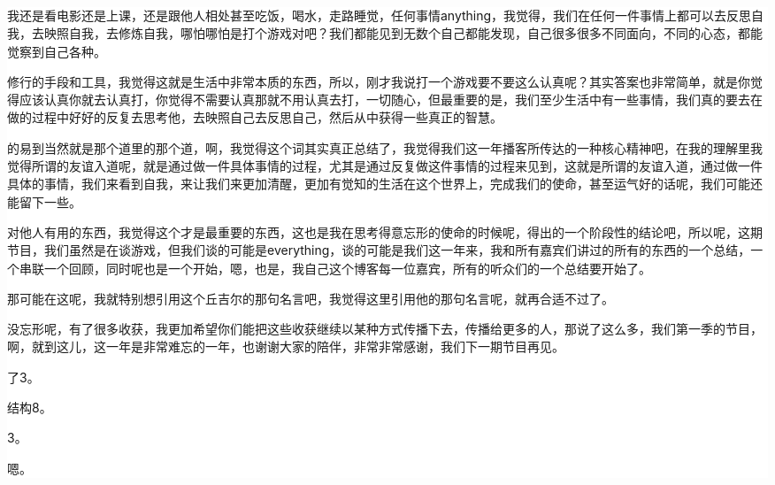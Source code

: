 我还是看电影还是上课，还是跟他人相处甚至吃饭，喝水，走路睡觉，任何事情anything，我觉得，我们在任何一件事情上都可以去反思自我，去映照自我，去修炼自我，哪怕哪怕是打个游戏对吧？我们都能见到无数个自己都能发现，自己很多很多不同面向，不同的心态，都能觉察到自己各种。

修行的手段和工具，我觉得这就是生活中非常本质的东西，所以，刚才我说打一个游戏要不要这么认真呢？其实答案也非常简单，就是你觉得应该认真你就去认真打，你觉得不需要认真那就不用认真去打，一切随心，但最重要的是，我们至少生活中有一些事情，我们真的要去在做的过程中好好的反复去思考他，去映照自己去反思自己，然后从中获得一些真正的智慧。

的易到当然就是那个道里的那个道，啊，我觉得这个词其实真正总结了，我觉得我们这一年播客所传达的一种核心精神吧，在我的理解里我觉得所谓的友谊入道呢，就是通过做一件具体事情的过程，尤其是通过反复做这件事情的过程来见到，这就是所谓的友谊入道，通过做一件具体的事情，我们来看到自我，来让我们来更加清醒，更加有觉知的生活在这个世界上，完成我们的使命，甚至运气好的话呢，我们可能还能留下一些。

对他人有用的东西，我觉得这个才是最重要的东西，这也是我在思考得意忘形的使命的时候呢，得出的一个阶段性的结论吧，所以呢，这期节目，我们虽然是在谈游戏，但我们谈的可能是everything，谈的可能是我们这一年来，我和所有嘉宾们讲过的所有的东西的一个总结，一个串联一个回顾，同时呢也是一个开始，嗯，也是，我自己这个博客每一位嘉宾，所有的听众们的一个总结要开始了。

那可能在这呢，我就特别想引用这个丘吉尔的那句名言吧，我觉得这里引用他的那句名言呢，就再合适不过了。

没忘形呢，有了很多收获，我更加希望你们能把这些收获继续以某种方式传播下去，传播给更多的人，那说了这么多，我们第一季的节目，啊，就到这儿，这一年是非常难忘的一年，也谢谢大家的陪伴，非常非常感谢，我们下一期节目再见。

了3。

结构8。

3。

嗯。

